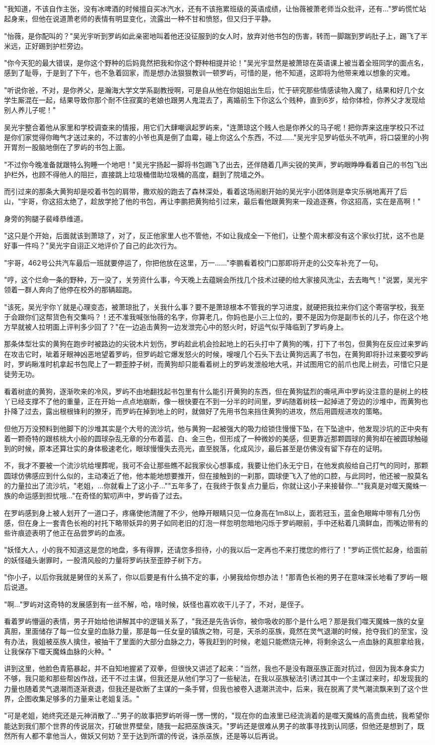 "我知道，不该自作主张，没有冰啤酒的时候擅自买冰汽水，还有不该拖累班级的英语成绩，让怡薇被萧老师当众批评，还有..."罗屿慌忙站起身来，但他在说道萧老师的表情有明显变化，流露出一种不甘和愤怒，但又归于平静。

"怡薇，是你配叫的？"吴光宇听到罗屿如此亲密地叫着他还没征服到的女人时，放弃对他书包的伤害，转而一脚踹到罗屿肚子上，踢飞了半米远，正好踢到护栏旁边。

"你今天犯的最大错误，是你这个野种的后妈竟然把我和你这个野种相提并论！"吴光宇显然是被萧琼在英语课上被当着全班同学的面点名，感到了耻辱，于是到了下午，也不急着回家，而是想办法狠狠教训一顿罗屿，可惜的是，他不知道，这即将为他带来难以想象的灾难。

"听说你爸，不对，是你养父，是瀚海大学文学系副教授啊，可是自从他在你姐姐出生后，忙于研究那些情感读物入魔了，结果和好几个女学生厮混在一起，结果导致你那个耐不住寂寞的老娘也跟男人鬼混去了，离婚前生下你这么个贱种，直到6岁，给你体检，你养父才发现给别人养儿子呢！"

吴光宇整合着他从家里和学校调查来的情报，用它们大肆嘲讽起罗屿来，"连萧琼这个贱人也是你养父的马子呢！把你弄来这座学校只不过是你们家觉得你晦气才送过来的，不过害的小爷也真是倒了血霉，碰上你这么个东西，不过......"吴光宇见罗屿低头不吭声，将口袋里的小狗开胃剂一股脑地倒在了罗屿的书包上面。

"不过你今晚准备就跟特么狗睡一个地吧！"吴光宇扬起一脚将书包踢飞了出去，还伴随着几声尖锐的笑声，罗屿眼睁睁看着自己的书包飞出护栏外，也顾不得他人的阻拦，直接跳上垃圾桶借助垃圾桶的高度，翻到了院墙之外。

而引过来的那条大黄狗却是咬着书包的肩带，撒欢般的跑去了森林深处，看着这场闹剧开始的吴光宇小团体则是幸灾乐祸地离开了后山，"宇哥，你这招太绝了，趁放学抢了他的书包，再让李鹏把黄狗给引过来，最后看他跟黄狗来一段追逐赛，你这招高，实在是高啊！"

身旁的狗腿子裴峰恭维道。

"这只是个开始，后面就该到萧琼了，对了，反正他家里人也不管他，不如让我成全一下他们，让整个周末都没有这个家伙打扰，这不也是好事一件吗？"吴光宇自诩正义地评价了自己的此次行为。

"宇哥，462号公共汽车最后一班就要停运了，你把他放在这里，万一......"李鹏看着校门口那即将开走的公交车补充了一句。

"哼，这个烂命一条的野种，万一没了，关劳资什么事，今天晚上去蕴娴会所找几个技术过硬的给大家接风洗尘，去去晦气！"说罢，吴光宇领着一群人奔向了他停在校外的那辆超跑。

"该死，吴光宇你丫就是心理变态，被萧琼批了，关我什么事？要不是萧琼根本不管我的学习进度，就硬把我拉来你们这个寄宿学校，我至于会跟你们这帮货色有交集吗？！还不准我喊张怡薇的名字，你算老几，你妈也是小三上位的，要不是因为你是副市长的儿子，你在这个地方早就被人拉明面上评判多少回了？"在一边追击黄狗一边发泄完心中的怒火时，好运气似乎降临到了罗屿身上。

那条体型壮实的黄狗在跑步时被路边的尖锐木片划伤，罗屿趁此机会捡起地上的石头打中了黄狗的嘴，打下了书包，但黄狗在反应过来罗屿在攻击它时，呲着牙眼神凶恶地望着罗屿，但罗屿趁它爆发怒火的时候，嗖嗖几个石头下去让黄狗远离了书包，在黄狗即将扑过来要咬罗屿时，罗屿瞅准时机拿起书包爬上了一颗歪脖子树，而黄狗却只能看着树上的罗屿发泄般地大吼，并试图用它的前爪也爬上树去，可惜它只是徒劳无功。

看着树底的黄狗，逐渐吹来的冷风，罗屿不由地翻找起书包里有什么能引开黄狗的东西，但在黄狗猛烈的嘶吼声中罗屿没注意的是树上的枝丫已经支撑不了他的重量，正在开始一点点地崩断，像一根快要在不到一分半的时间里，罗屿随着树枝一起掉进了旁边的沙堆中，而黄狗也扑降了过去，露出根根锋利的獠牙，而罗屿在掉到地上的时，就做好了先用书包来挡住黄狗的进攻，然后用圆规进攻的策略。

但他万万没预料到他脚下的沙堆其实是个大号的流沙坑，他与黄狗一起被强大的吸力给锁住慢慢下坠，在下坠途中，他发现沙坑的正中央有着一颗奇特的跟核桃大小般的圆球杂乱无章的分布着蓝、白、金三色，但形成了一种微妙的美感，但更靠近那颗圆球的黄狗却在被圆球触碰到的时候，原本还算壮实的身体极速老化，眼球慢慢失去亮光，直至脱落，化成风沙，最后甚至是仿佛没有留下存在的证明。

不，我才不要被一个流沙坑给埋葬呢，我可不会让那些瞧不起我家伙心想事成，我要让他们永无宁日，在他发疯般给自己打气的同时，那颗圆球仿佛感应到什么似的，主动凑近了他，他本能地想要推开，但在接触到的一刹那，圆球便飞入了他的口腔，与此同时，他还被一股莫名的力量拉出了流沙坑，"老姐，...你就看上了这小子...""五年多了，在我终于恢复点力量后，你就让这小子来接替你...""我真是对噬天魔蛛一族的命运感到担忧哦..."在奇怪的絮叨声中，罗屿昏了过去。

在罗屿感到身上被人划开了一道口子，疼痛使他清醒了不少，他睁开眼睛只见一位身高在1m8以上，面若冠玉，蓝金色眼眸中带有几分伤感，但在身上一套青色长袍的衬托下略带妖异的男子如同老旧的灯泡一样忽明忽暗地闪烁于罗屿眼前，手中还粘着几滴鲜血，而嘴边带有的些许痕迹表明了他正在品尝罗屿的血液。

"妖怪大人，小的我不知道这是您的地盘，多有得罪，还请您多担待，小的我以后一定再也不来打搅您的修行了！"罗屿正慌忙起身，给面前的妖怪磕头谢罪时，一股清风般的力量将罗屿扶至歪脖子树下方。

"你小子，以后你我就是舅侄的关系了，你以后要是有什么搞不定的事，小舅我给你想办法！"那青色长袍的男子在意味深长地看了罗屿一眼后说道。

"啊..."罗屿对这奇特的发展感到有一丝不解，哈，啥时候，妖怪也喜欢收干儿子了，不对，是侄子。

看着罗屿懵逼的表情，男子开始给他讲解其中的逻辑关系了，"我还是先告诉你，被你吸收的那个是什么吧？那是我们噬天魔蛛一族的女皇真胆，里面储存了每一位女皇的血脉力量，那是每一任女皇的镇族之物，可是，天杀的巫族，竟然在灵气退潮的时候，抢夺我们的至宝，没有办法，我姐被巫族人擒住，被抽干了里面的大部分血脉之力，等我赶到的时候，老姐只能燃烧元神，将剩余这么一点血脉的真胆拿给我，让我保存下噬天魔蛛血脉的火种。"

讲到这里，他脸色青筋暴起，并不自知地握紧了双拳，但很快又讲述了起来："当然，我也不是没有跟巫族正面对抗过，但因为我本身实力不够，我只能和那些帮凶作战，还干不过主谋，但我还是从他们学习了一些秘法，在我以巫族秘法引诱过其中一个主谋过来时，却发现我的力量也随着灵气退潮而逐渐衰退，但我还是砍断了主谋的一条手臂，但我也被卷入退潮洪流中，后来，我在脱离了灵气潮流飘来到了这个世界，企图收集足够多的力量来让老姐复活。"

"可是老姐，她终究还是元神消散了..."男子的故事把罗屿听得一愣一愣的，"现在你的血液里已经流淌着的是噬天魔蛛的高贵血统，我希望你能达到我们那个世界的传说层次，打破世界壁垒，随我一起把巫族诛灭。"罗屿还是很难从男子的故事寻找到认同感，但他还是想到了，既然所有人都不拿他当人，做妖又何妨？至于达到所谓的传说，诛杀巫族，还是等以后再说。
